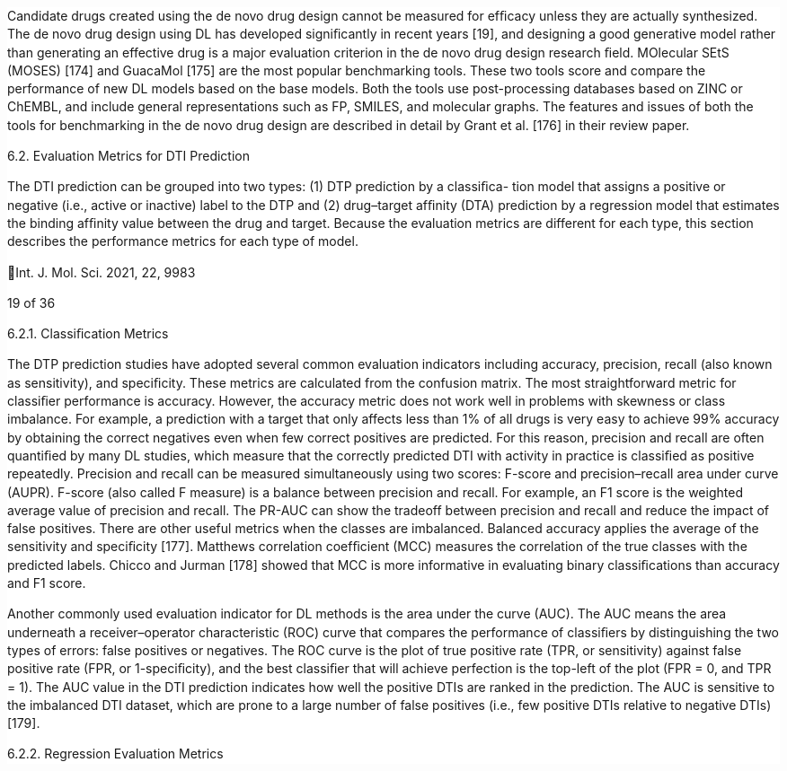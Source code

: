 Candidate drugs created using the de novo drug design cannot be measured for
efﬁcacy unless they are actually synthesized. The de novo drug design using DL has
developed signiﬁcantly in recent years [19], and designing a good generative model rather
than generating an effective drug is a major evaluation criterion in the de novo drug design
research ﬁeld. MOlecular SEtS (MOSES) [174] and GuacaMol [175] are the most popular
benchmarking tools. These two tools score and compare the performance of new DL
models based on the base models. Both the tools use post-processing databases based on
ZINC or ChEMBL, and include general representations such as FP, SMILES, and molecular
graphs. The features and issues of both the tools for benchmarking in the de novo drug
design are described in detail by Grant et al. [176] in their review paper.

6.2. Evaluation Metrics for DTI Prediction

The DTI prediction can be grouped into two types: (1) DTP prediction by a classiﬁca-
tion model that assigns a positive or negative (i.e., active or inactive) label to the DTP and
(2) drug–target afﬁnity (DTA) prediction by a regression model that estimates the binding
afﬁnity value between the drug and target. Because the evaluation metrics are different for
each type, this section describes the performance metrics for each type of model.

Int. J. Mol. Sci. 2021, 22, 9983

19 of 36

6.2.1. Classiﬁcation Metrics

The DTP prediction studies have adopted several common evaluation indicators
including accuracy, precision, recall (also known as sensitivity), and speciﬁcity. These
metrics are calculated from the confusion matrix. The most straightforward metric for
classiﬁer performance is accuracy. However, the accuracy metric does not work well in
problems with skewness or class imbalance. For example, a prediction with a target that
only affects less than 1% of all drugs is very easy to achieve 99% accuracy by obtaining the
correct negatives even when few correct positives are predicted. For this reason, precision
and recall are often quantiﬁed by many DL studies, which measure that the correctly
predicted DTI with activity in practice is classiﬁed as positive repeatedly. Precision and
recall can be measured simultaneously using two scores: F-score and precision–recall area
under curve (AUPR). F-score (also called F measure) is a balance between precision and
recall. For example, an F1 score is the weighted average value of precision and recall. The
PR-AUC can show the tradeoff between precision and recall and reduce the impact of
false positives. There are other useful metrics when the classes are imbalanced. Balanced
accuracy applies the average of the sensitivity and speciﬁcity [177]. Matthews correlation
coefﬁcient (MCC) measures the correlation of the true classes with the predicted labels.
Chicco and Jurman [178] showed that MCC is more informative in evaluating binary
classiﬁcations than accuracy and F1 score.

Another commonly used evaluation indicator for DL methods is the area under the
curve (AUC). The AUC means the area underneath a receiver–operator characteristic
(ROC) curve that compares the performance of classiﬁers by distinguishing the two types
of errors: false positives or negatives. The ROC curve is the plot of true positive rate (TPR,
or sensitivity) against false positive rate (FPR, or 1-speciﬁcity), and the best classiﬁer that
will achieve perfection is the top-left of the plot (FPR = 0, and TPR = 1). The AUC value in
the DTI prediction indicates how well the positive DTIs are ranked in the prediction. The
AUC is sensitive to the imbalanced DTI dataset, which are prone to a large number of false
positives (i.e., few positive DTIs relative to negative DTIs) [179].

6.2.2. Regression Evaluation Metrics
